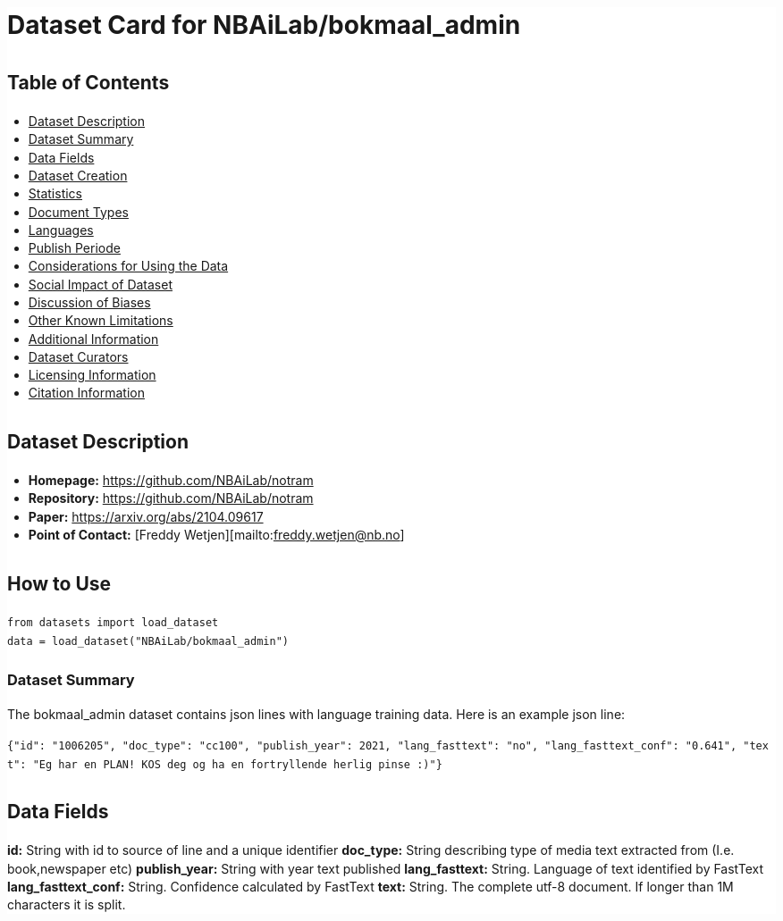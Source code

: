 # Dataset Card for NBAiLab/bokmaal_admin

## Table of Contents
- [Dataset Description](#dataset-description)
- [Dataset Summary](#dataset-summary)
- [Data Fields](#data-fiels)
- [Dataset Creation](#dataset-creation)
- [Statistics](#statistics)
- [Document Types](#document-types)
- [Languages](#languages)
- [Publish Periode](#publish-periode)
- [Considerations for Using the Data](#considerations-for-using-the-data)
- [Social Impact of Dataset](#social-impact-of-dataset)
- [Discussion of Biases](#discussion-of-biases)
- [Other Known Limitations](#other-known-limitations)
- [Additional Information](#additional-information)
- [Dataset Curators](#dataset-curators)
- [Licensing Information](#licensing-information)
- [Citation Information](#citation-information)

## Dataset Description
- **Homepage:** https://github.com/NBAiLab/notram
- **Repository:** https://github.com/NBAiLab/notram
- **Paper:** https://arxiv.org/abs/2104.09617
- **Point of Contact:** [Freddy Wetjen][mailto:freddy.wetjen@nb.no]

## How to Use
```
from datasets import load_dataset
data = load_dataset("NBAiLab/bokmaal_admin")
```

### Dataset Summary
The bokmaal_admin dataset contains json lines with language training data. Here is an example json line:
```
{"id": "1006205", "doc_type": "cc100", "publish_year": 2021, "lang_fasttext": "no", "lang_fasttext_conf": "0.641", "text": "Eg har en PLAN! KOS deg og ha en fortryllende herlig pinse :)"}
```
## Data Fields
**id:** String with id to source of line and a unique identifier
**doc_type:** String describing type of media text extracted from (I.e. book,newspaper etc)
**publish_year:** String with year text published
**lang_fasttext:** String. Language of text identified by FastText
**lang_fasttext_conf:** String. Confidence calculated by FastText
**text:** String. The complete utf-8 document. If longer than 1M characters it is split.
